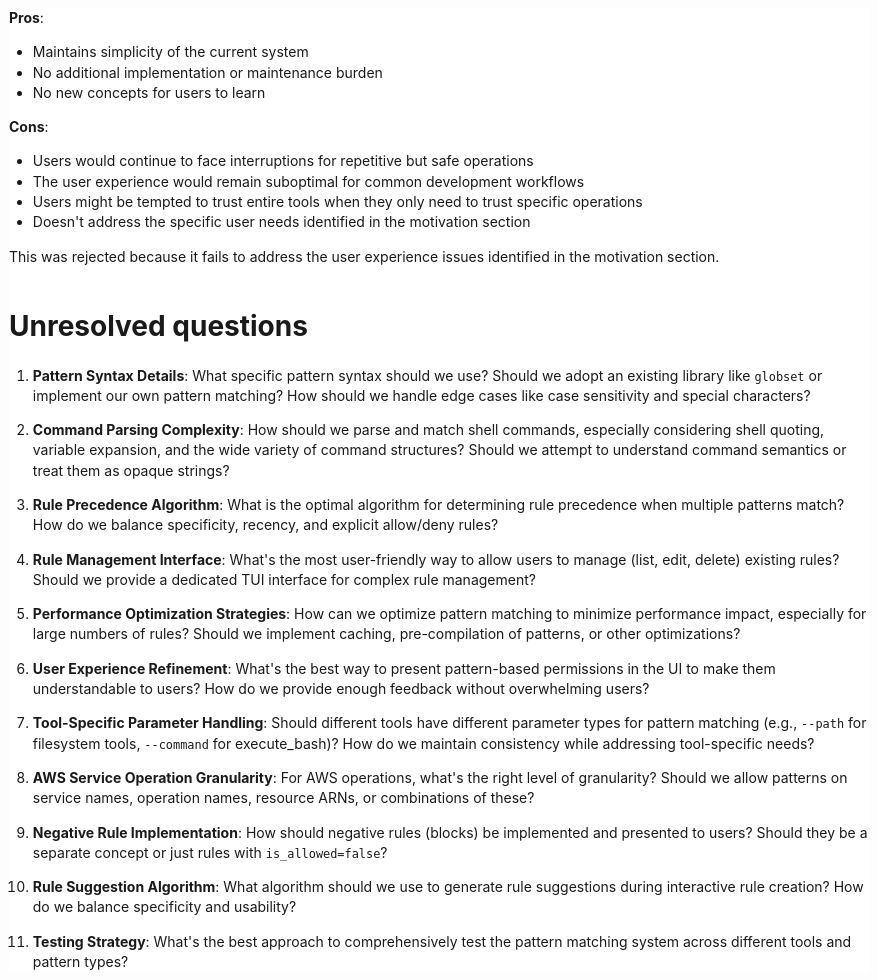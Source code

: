 **Pros**:
- Maintains simplicity of the current system
- No additional implementation or maintenance burden
- No new concepts for users to learn

**Cons**:
- Users would continue to face interruptions for repetitive but safe operations
- The user experience would remain suboptimal for common development workflows
- Users might be tempted to trust entire tools when they only need to trust specific operations
- Doesn't address the specific user needs identified in the motivation section

This was rejected because it fails to address the user experience issues identified in the motivation section.

# Unresolved questions

[unresolved-questions]: #unresolved-questions

1. **Pattern Syntax Details**: What specific pattern syntax should we use? Should we adopt an existing library like `globset` or implement our own pattern matching? How should we handle edge cases like case sensitivity and special characters?

2. **Command Parsing Complexity**: How should we parse and match shell commands, especially considering shell quoting, variable expansion, and the wide variety of command structures? Should we attempt to understand command semantics or treat them as opaque strings?

3. **Rule Precedence Algorithm**: What is the optimal algorithm for determining rule precedence when multiple patterns match? How do we balance specificity, recency, and explicit allow/deny rules?

4. **Rule Management Interface**: What's the most user-friendly way to allow users to manage (list, edit, delete) existing rules? Should we provide a dedicated TUI interface for complex rule management?

5. **Performance Optimization Strategies**: How can we optimize pattern matching to minimize performance impact, especially for large numbers of rules? Should we implement caching, pre-compilation of patterns, or other optimizations?

6. **User Experience Refinement**: What's the best way to present pattern-based permissions in the UI to make them understandable to users? How do we provide enough feedback without overwhelming users?

7. **Tool-Specific Parameter Handling**: Should different tools have different parameter types for pattern matching (e.g., `--path` for filesystem tools, `--command` for execute_bash)? How do we maintain consistency while addressing tool-specific needs?

8. **AWS Service Operation Granularity**: For AWS operations, what's the right level of granularity? Should we allow patterns on service names, operation names, resource ARNs, or combinations of these?

9. **Negative Rule Implementation**: How should negative rules (blocks) be implemented and presented to users? Should they be a separate concept or just rules with `is_allowed=false`?

10. **Rule Suggestion Algorithm**: What algorithm should we use to generate rule suggestions during interactive rule creation? How do we balance specificity and usability?

11. **Testing Strategy**: What's the best approach to comprehensively test the pattern matching system across different tools and pattern types?


[summary]: #summary
[motivation]: #motivation
[guide-level-explanation]: #guide-level-explanation
[reference-level-explanation]: #reference-level-explanation
[drawbacks]: #drawbacks
[rationale-and-alternatives]: #rationale-and-alternatives
[future-possibilities]: #future-possibilities